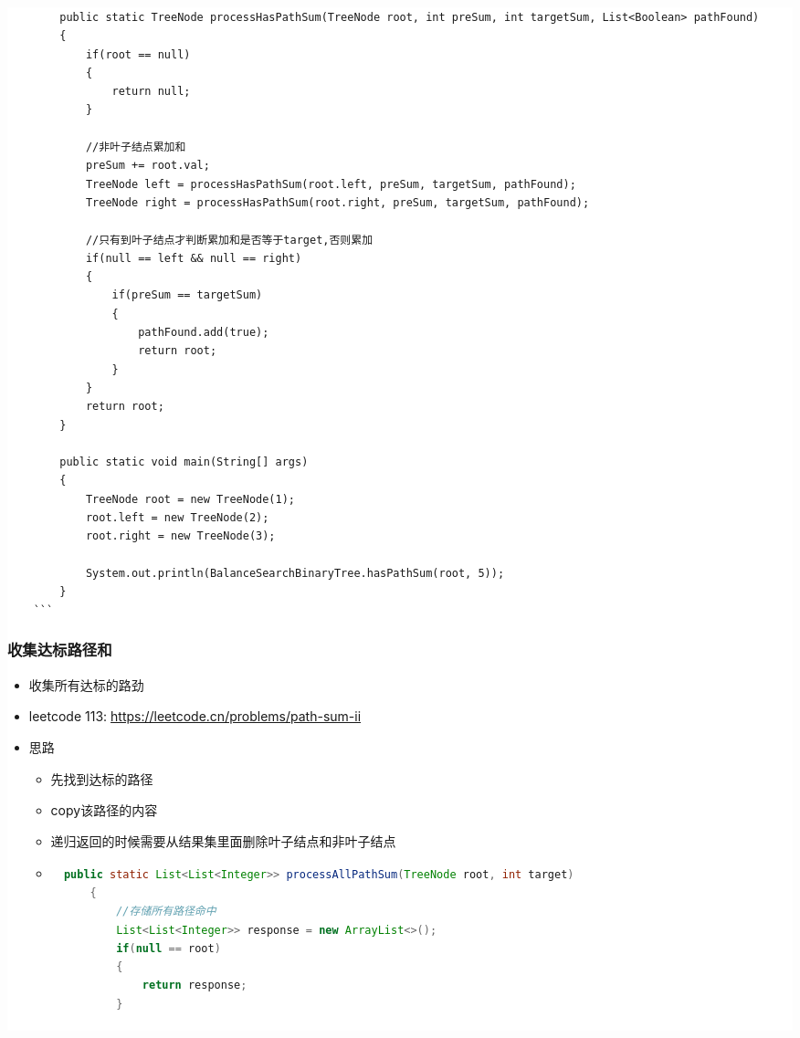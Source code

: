             public static TreeNode processHasPathSum(TreeNode root, int preSum, int targetSum, List<Boolean> pathFound)
            {
                if(root == null)
                {
                    return null;
                }
        
                //非叶子结点累加和
                preSum += root.val;
                TreeNode left = processHasPathSum(root.left, preSum, targetSum, pathFound);
                TreeNode right = processHasPathSum(root.right, preSum, targetSum, pathFound);
        
                //只有到叶子结点才判断累加和是否等于target,否则累加
                if(null == left && null == right)
                {
                    if(preSum == targetSum)
                    {
                        pathFound.add(true);
                        return root;
                    }
                }
                return root;
            }
            
            public static void main(String[] args)
            {
                TreeNode root = new TreeNode(1);
                root.left = new TreeNode(2);
                root.right = new TreeNode(3);
        
                System.out.println(BalanceSearchBinaryTree.hasPathSum(root, 5));
            }
        ```
    
        

### 收集达标路径和

- 收集所有达标的路劲

- leetcode 113: https://leetcode.cn/problems/path-sum-ii

- 思路

    - 先找到达标的路径

    - copy该路径的内容

    - 递归返回的时候需要从结果集里面删除叶子结点和非叶子结点

    - ```java
        public static List<List<Integer>> processAllPathSum(TreeNode root, int target)
            {
                //存储所有路径命中
                List<List<Integer>> response = new ArrayList<>();
                if(null == root)
                {
                    return response;
                }
        